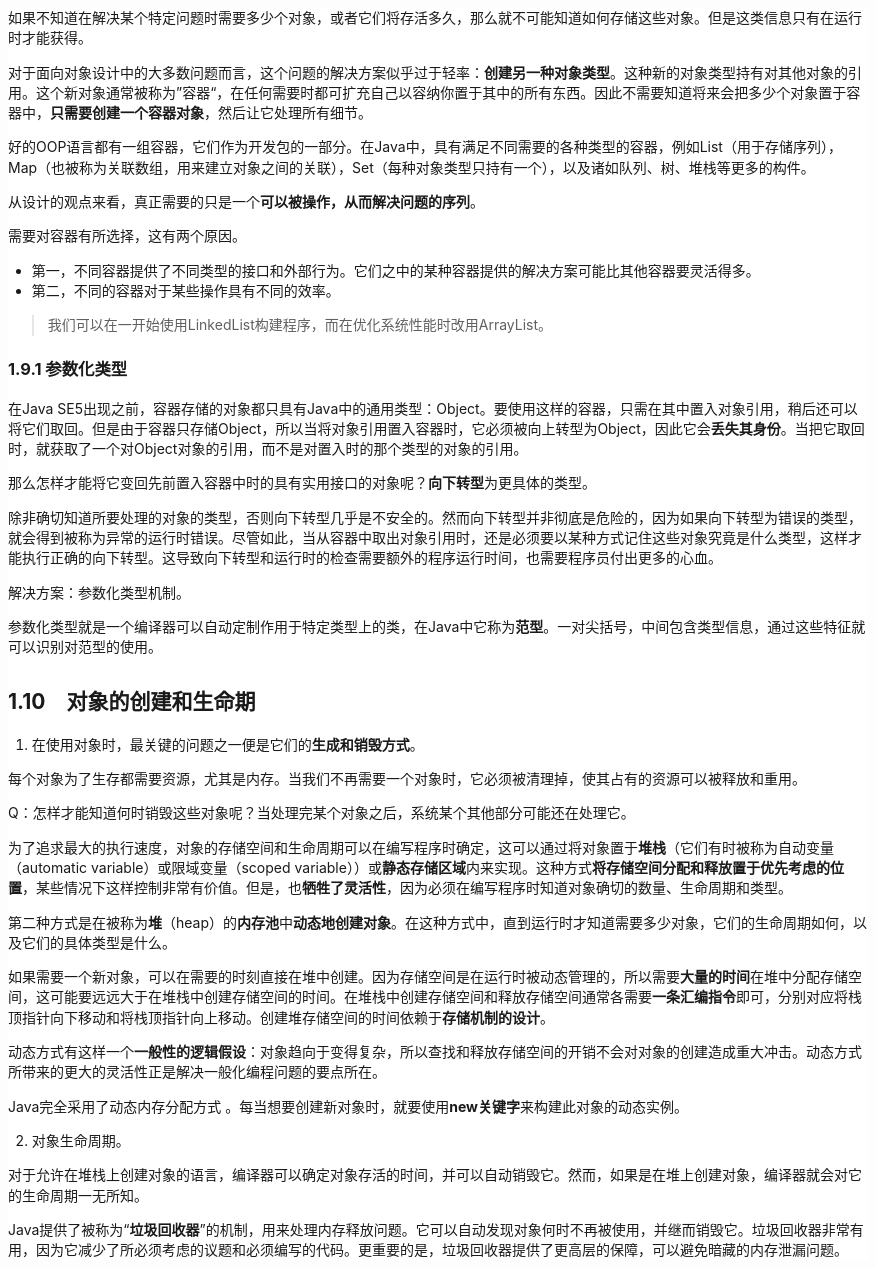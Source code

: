 如果不知道在解决某个特定问题时需要多少个对象，或者它们将存活多久，那么就不可能知道如何存储这些对象。但是这类信息只有在运行时才能获得。

对于面向对象设计中的大多数问题而言，这个问题的解决方案似乎过于轻率：**创建另一种对象类型**。这种新的对象类型持有对其他对象的引用。这个新对象通常被称为”容器“，在任何需要时都可扩充自己以容纳你置于其中的所有东西。因此不需要知道将来会把多少个对象置于容器中，**只需要创建一个容器对象**，然后让它处理所有细节。

好的OOP语言都有一组容器，它们作为开发包的一部分。在Java中，具有满足不同需要的各种类型的容器，例如List（用于存储序列），Map（也被称为关联数组，用来建立对象之间的关联），Set（每种对象类型只持有一个），以及诸如队列、树、堆栈等更多的构件。

从设计的观点来看，真正需要的只是一个**可以被操作，从而解决问题的序列**。

需要对容器有所选择，这有两个原因。

- 第一，不同容器提供了不同类型的接口和外部行为。它们之中的某种容器提供的解决方案可能比其他容器要灵活得多。
- 第二，不同的容器对于某些操作具有不同的效率。

> 我们可以在一开始使用LinkedList构建程序，而在优化系统性能时改用ArrayList。

### 1.9.1 参数化类型

在Java SE5出现之前，容器存储的对象都只具有Java中的通用类型：Object。要使用这样的容器，只需在其中置入对象引用，稍后还可以将它们取回。但是由于容器只存储Object，所以当将对象引用置入容器时，它必须被向上转型为Object，因此它会**丢失其身份**。当把它取回时，就获取了一个对Object对象的引用，而不是对置入时的那个类型的对象的引用。

那么怎样才能将它变回先前置入容器中时的具有实用接口的对象呢？**向下转型**为更具体的类型。

除非确切知道所要处理的对象的类型，否则向下转型几乎是不安全的。然而向下转型并非彻底是危险的，因为如果向下转型为错误的类型，就会得到被称为异常的运行时错误。尽管如此，当从容器中取出对象引用时，还是必须要以某种方式记住这些对象究竟是什么类型，这样才能执行正确的向下转型。这导致向下转型和运行时的检查需要额外的程序运行时间，也需要程序员付出更多的心血。

解决方案：参数化类型机制。

参数化类型就是一个编译器可以自动定制作用于特定类型上的类，在Java中它称为**范型**。一对尖括号，中间包含类型信息，通过这些特征就可以识别对范型的使用。

## 1.10　对象的创建和生命期

1. 在使用对象时，最关键的问题之一便是它们的**生成和销毁方式**。

每个对象为了生存都需要资源，尤其是内存。当我们不再需要一个对象时，它必须被清理掉，使其占有的资源可以被释放和重用。

Q：怎样才能知道何时销毁这些对象呢？当处理完某个对象之后，系统某个其他部分可能还在处理它。

为了追求最大的执行速度，对象的存储空间和生命周期可以在编写程序时确定，这可以通过将对象置于**堆栈**（它们有时被称为自动变量（automatic variable）或限域变量（scoped variable））或**静态存储区域**内来实现。这种方式**将存储空间分配和释放置于优先考虑的位置**，某些情况下这样控制非常有价值。但是，也**牺牲了灵活性**，因为必须在编写程序时知道对象确切的数量、生命周期和类型。

第二种方式是在被称为**堆**（heap）的**内存池**中**动态地创建对象**。在这种方式中，直到运行时才知道需要多少对象，它们的生命周期如何，以及它们的具体类型是什么。

如果需要一个新对象，可以在需要的时刻直接在堆中创建。因为存储空间是在运行时被动态管理的，所以需要**大量的时间**在堆中分配存储空间，这可能要远远大于在堆栈中创建存储空间的时间。在堆栈中创建存储空间和释放存储空间通常各需要**一条汇编指令**即可，分别对应将栈顶指针向下移动和将栈顶指针向上移动。创建堆存储空间的时间依赖于**存储机制的设计**。

动态方式有这样一个**一般性的逻辑假设**：对象趋向于变得复杂，所以查找和释放存储空间的开销不会对对象的创建造成重大冲击。动态方式所带来的更大的灵活性正是解决一般化编程问题的要点所在。

Java完全采用了动态内存分配方式 。每当想要创建新对象时，就要使用**new关键字**来构建此对象的动态实例。



2. 对象生命周期。

对于允许在堆栈上创建对象的语言，编译器可以确定对象存活的时间，并可以自动销毁它。然而，如果是在堆上创建对象，编译器就会对它的生命周期一无所知。

Java提供了被称为“**垃圾回收器**”的机制，用来处理内存释放问题。它可以自动发现对象何时不再被使用，并继而销毁它。垃圾回收器非常有用，因为它减少了所必须考虑的议题和必须编写的代码。更重要的是，垃圾回收器提供了更高层的保障，可以避免暗藏的内存泄漏问题。
